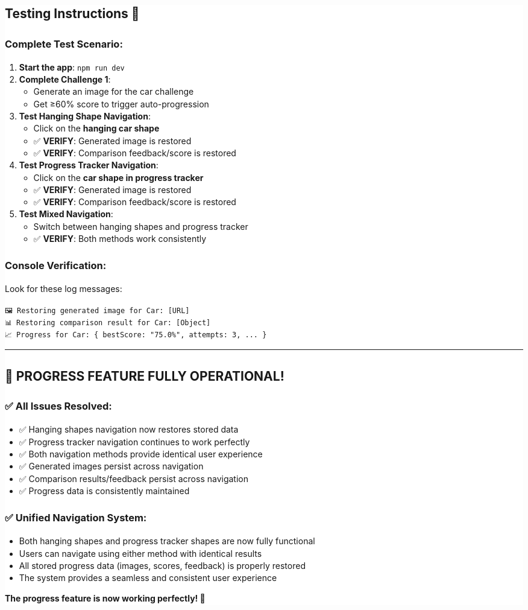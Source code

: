 
## Testing Instructions 🧪

### **Complete Test Scenario:**
1. **Start the app**: `npm run dev`
2. **Complete Challenge 1**:
   - Generate an image for the car challenge
   - Get ≥60% score to trigger auto-progression
3. **Test Hanging Shape Navigation**:
   - Click on the **hanging car shape**
   - ✅ **VERIFY**: Generated image is restored
   - ✅ **VERIFY**: Comparison feedback/score is restored
4. **Test Progress Tracker Navigation**:
   - Click on the **car shape in progress tracker**
   - ✅ **VERIFY**: Generated image is restored
   - ✅ **VERIFY**: Comparison feedback/score is restored
5. **Test Mixed Navigation**:
   - Switch between hanging shapes and progress tracker
   - ✅ **VERIFY**: Both methods work consistently

### **Console Verification:**
Look for these log messages:
```
🖼️ Restoring generated image for Car: [URL]
📊 Restoring comparison result for Car: [Object]
📈 Progress for Car: { bestScore: "75.0%", attempts: 3, ... }
```

---

## 🎉 **PROGRESS FEATURE FULLY OPERATIONAL!**

### **✅ All Issues Resolved:**
- ✅ Hanging shapes navigation now restores stored data
- ✅ Progress tracker navigation continues to work perfectly
- ✅ Both navigation methods provide identical user experience
- ✅ Generated images persist across navigation
- ✅ Comparison results/feedback persist across navigation
- ✅ Progress data is consistently maintained

### **✅ Unified Navigation System:**
- Both hanging shapes and progress tracker shapes are now fully functional
- Users can navigate using either method with identical results
- All stored progress data (images, scores, feedback) is properly restored
- The system provides a seamless and consistent user experience

**The progress feature is now working perfectly! 🚀**
